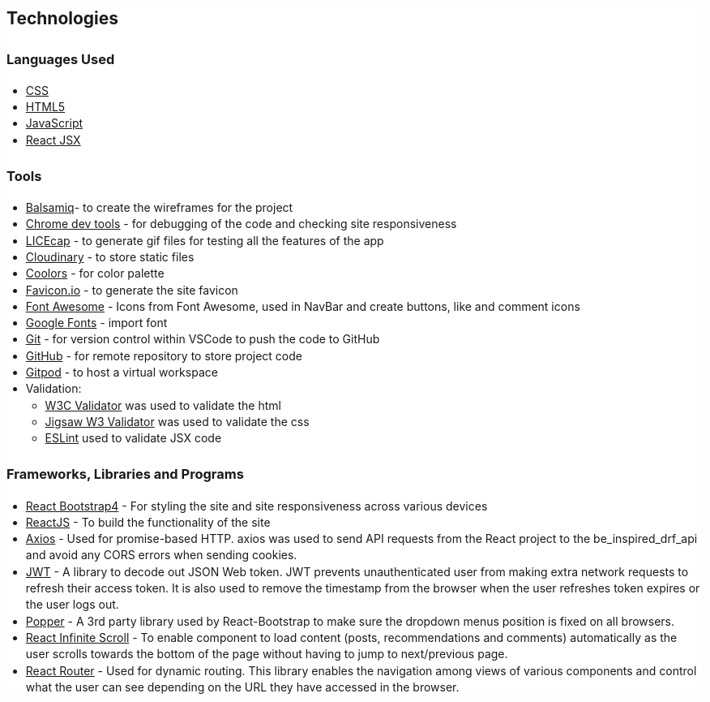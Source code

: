 

## Technologies

### Languages Used
- [CSS](https://en.wikipedia.org/wiki/CSS)
- [HTML5](https://en.wikipedia.org/wiki/HTML5)
- [JavaScript](https://en.wikipedia.org/wiki/JavaScript)
- [React JSX](https://reactjs.org/docs/introducing-jsx.html)

### Tools

- [Balsamiq](https://balsamiq.com/)- to create the wireframes for the project
- [Chrome dev tools](https://developers.google.com/web/tools/chrome-devtools/) - for debugging of the code and checking site responsiveness
- [LICEcap](https://www.cockos.com/licecap/) - to generate gif files for testing all the features of the app
- [Cloudinary](https://cloudinary.com/) - to store static files
- [Coolors](https://coolors.co/?home) - for color palette
- [Favicon.io](https://favicon.io) - to generate the site favicon
- [Font Awesome](https://fontawesome.com/) - Icons from Font Awesome, used in NavBar and create buttons, like and comment icons
- [Google Fonts](https://fonts.google.com/) - import font
- [Git](https://git-scm.com/) - for version control within VSCode to push the code to GitHub
- [GitHub](https://github.com/) - for remote repository to store project code
- [Gitpod](https://gitpod.io) - to host a virtual workspace
- Validation:
  - [W3C Validator](https://validator.w3.org/) was used to validate the html
  - [Jigsaw W3 Validator](https://jigsaw.w3.org/css-validator/) was used to validate the css
  - [ESLint](https://eslint.org/) used to validate JSX code

### Frameworks, Libraries and Programs

- [React Bootstrap4](https://react-bootstrap-v4.netlify.app/) - For styling the site and site responsiveness across various devices
- [ReactJS](https://reactjs.org/) - To build the functionality of the site
- [Axios](https://axios-http.com/docs/intro) - Used for promise-based HTTP. axios was used to send API requests from the React project to the be_inspired_drf_api and avoid any CORS errors when sending cookies.
- [JWT](https://jwt.io/) - A library to decode out JSON Web token. JWT prevents unauthenticated user from making extra network requests to refresh their access token. It is also used to remove the timestamp from the browser when the user refreshes token expires or the user logs out.
- [Popper](https://popper.js.org/) - A 3rd party library used by React-Bootstrap to make sure the dropdown menus position is fixed on all browsers.
- [React Infinite Scroll](https://www.npmjs.com/package/react-infinite-scroll-component) - To enable component to load content (posts, recommendations and comments) automatically as the user scrolls towards the bottom of the page without having to jump to next/previous page.
- [React Router](https://v5.reactrouter.com/web/guides/quick-start) - Used for dynamic routing. This library enables the navigation among views of various components and control what the user can see depending on the URL they have accessed in the browser.
